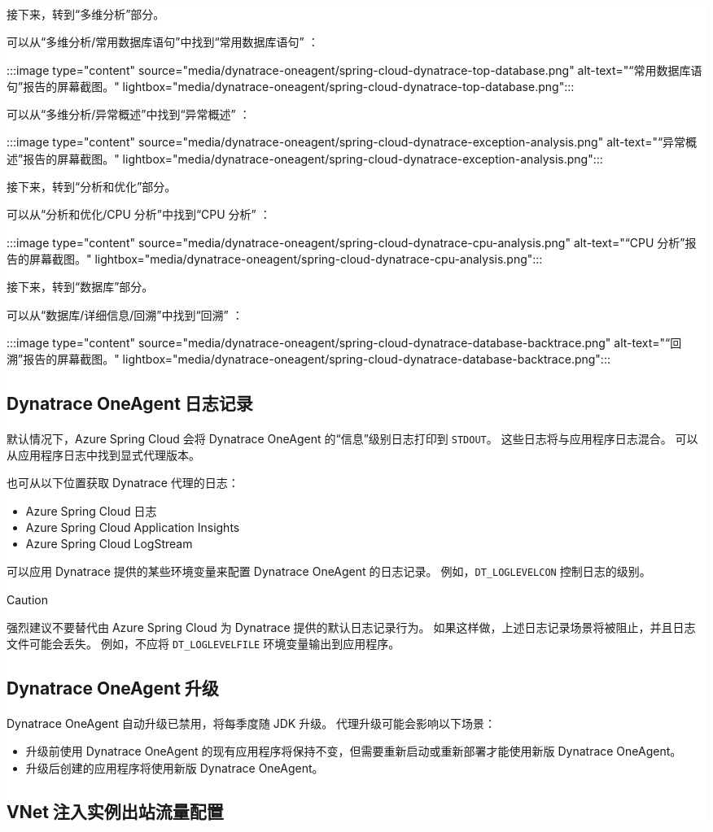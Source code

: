 接下来，转到“多维分析”部分。

可以从“多维分析/常用数据库语句”中找到“常用数据库语句” ：

:::image type="content" source="media/dynatrace-oneagent/spring-cloud-dynatrace-top-database.png" alt-text="“常用数据库语句”报告的屏幕截图。" lightbox="media/dynatrace-oneagent/spring-cloud-dynatrace-top-database.png":::

可以从“多维分析/异常概述”中找到“异常概述” ：

:::image type="content" source="media/dynatrace-oneagent/spring-cloud-dynatrace-exception-analysis.png" alt-text="“异常概述”报告的屏幕截图。" lightbox="media/dynatrace-oneagent/spring-cloud-dynatrace-exception-analysis.png":::

接下来，转到“分析和优化”部分。

可以从“分析和优化/CPU 分析”中找到“CPU 分析” ：

:::image type="content" source="media/dynatrace-oneagent/spring-cloud-dynatrace-cpu-analysis.png" alt-text="“CPU 分析”报告的屏幕截图。" lightbox="media/dynatrace-oneagent/spring-cloud-dynatrace-cpu-analysis.png":::

接下来，转到“数据库”部分。

可以从“数据库/详细信息/回溯”中找到“回溯” ：

:::image type="content" source="media/dynatrace-oneagent/spring-cloud-dynatrace-database-backtrace.png" alt-text="“回溯”报告的屏幕截图。" lightbox="media/dynatrace-oneagent/spring-cloud-dynatrace-database-backtrace.png":::

## <a name="dynatrace-oneagent-logging"></a>Dynatrace OneAgent 日志记录

默认情况下，Azure Spring Cloud 会将 Dynatrace OneAgent 的“信息”级别日志打印到 `STDOUT`。 这些日志将与应用程序日志混合。 可以从应用程序日志中找到显式代理版本。

也可从以下位置获取 Dynatrace 代理的日志：

* Azure Spring Cloud 日志
* Azure Spring Cloud Application Insights
* Azure Spring Cloud LogStream

可以应用 Dynatrace 提供的某些环境变量来配置 Dynatrace OneAgent 的日志记录。 例如，`DT_LOGLEVELCON` 控制日志的级别。

> [!CAUTION]
> 强烈建议不要替代由 Azure Spring Cloud 为 Dynatrace 提供的默认日志记录行为。 如果这样做，上述日志记录场景将被阻止，并且日志文件可能会丢失。 例如，不应将 `DT_LOGLEVELFILE` 环境变量输出到应用程序。

## <a name="dynatrace-oneagent-upgrade"></a>Dynatrace OneAgent 升级

Dynatrace OneAgent 自动升级已禁用，将每季度随 JDK 升级。 代理升级可能会影响以下场景：

* 升级前使用 Dynatrace OneAgent 的现有应用程序将保持不变，但需要重新启动或重新部署才能使用新版 Dynatrace OneAgent。
* 升级后创建的应用程序将使用新版 Dynatrace OneAgent。

## <a name="vnet-injection-instance-outbound-traffic-configuration"></a>VNet 注入实例出站流量配置
